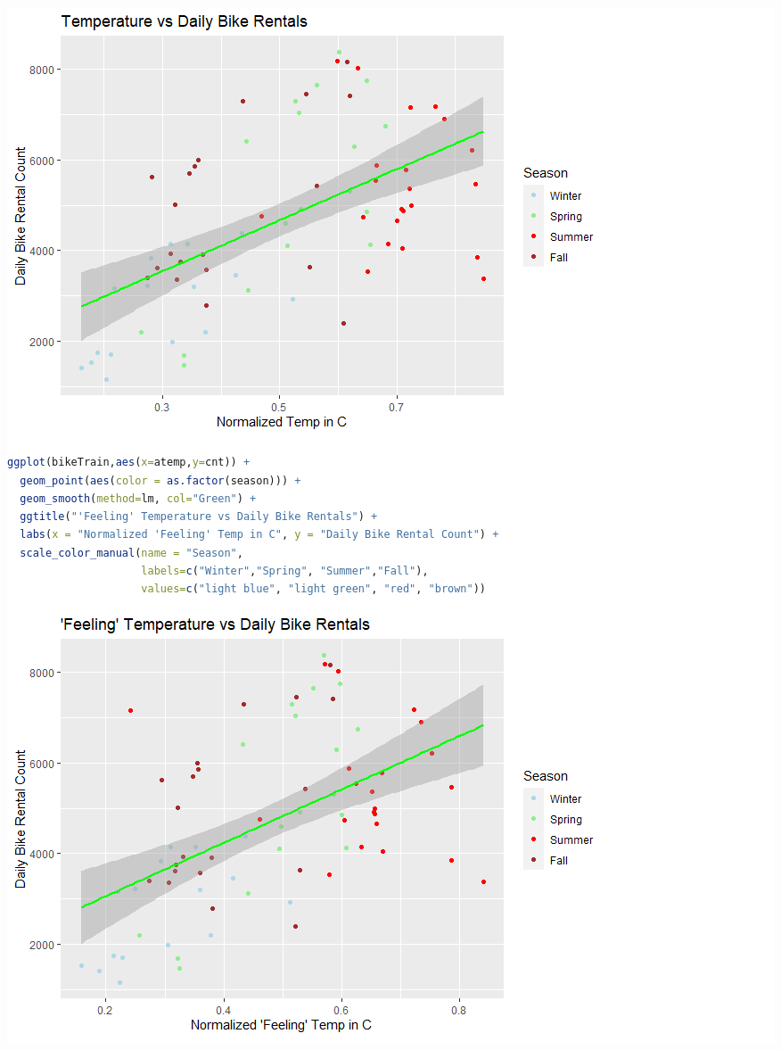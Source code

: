 ![](FridayAnalysis_files/figure-markdown_github/unnamed-chunk-6-1.png)

``` r
ggplot(bikeTrain,aes(x=atemp,y=cnt)) + 
  geom_point(aes(color = as.factor(season))) +
  geom_smooth(method=lm, col="Green") +
  ggtitle("'Feeling' Temperature vs Daily Bike Rentals") +
  labs(x = "Normalized 'Feeling' Temp in C", y = "Daily Bike Rental Count") +
  scale_color_manual(name = "Season", 
                     labels=c("Winter","Spring", "Summer","Fall"), 
                     values=c("light blue", "light green", "red", "brown"))
```

![](FridayAnalysis_files/figure-markdown_github/unnamed-chunk-6-2.png)
